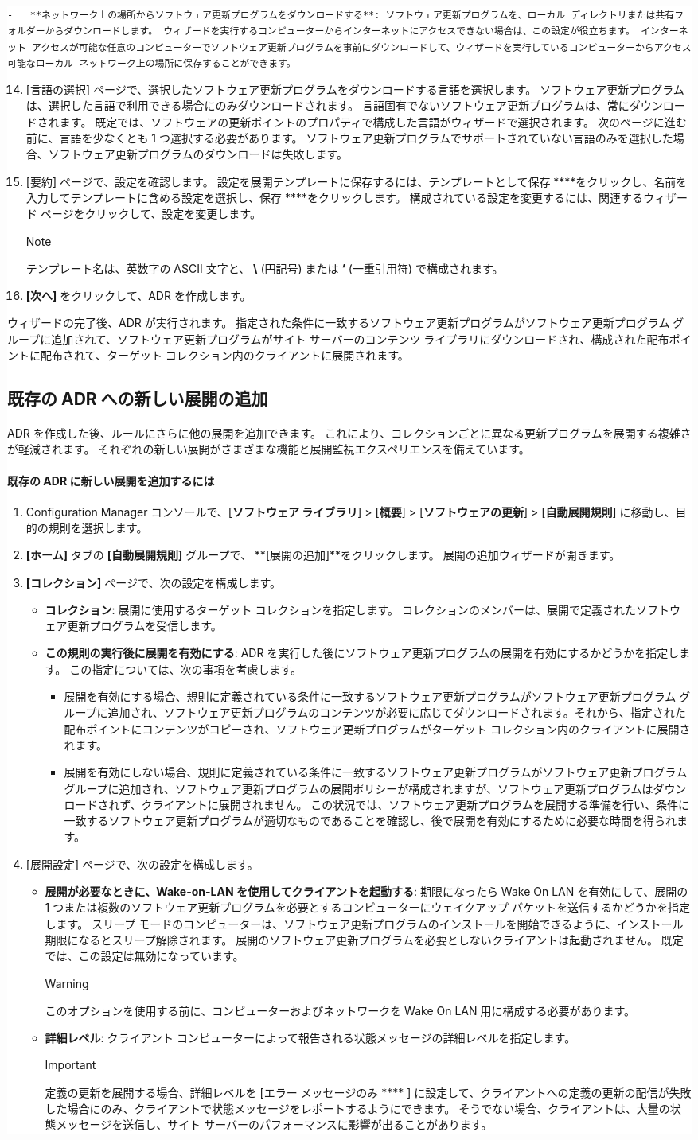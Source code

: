     -   **ネットワーク上の場所からソフトウェア更新プログラムをダウンロードする**: ソフトウェア更新プログラムを、ローカル ディレクトリまたは共有フォルダーからダウンロードします。 ウィザードを実行するコンピューターからインターネットにアクセスできない場合は、この設定が役立ちます。 インターネット アクセスが可能な任意のコンピューターでソフトウェア更新プログラムを事前にダウンロードして、ウィザードを実行しているコンピューターからアクセス可能なローカル ネットワーク上の場所に保存することができます。  

14. [言語の選択] ページで、選択したソフトウェア更新プログラムをダウンロードする言語を選択します。 ソフトウェア更新プログラムは、選択した言語で利用できる場合にのみダウンロードされます。 言語固有でないソフトウェア更新プログラムは、常にダウンロードされます。 既定では、ソフトウェアの更新ポイントのプロパティで構成した言語がウィザードで選択されます。 次のページに進む前に、言語を少なくとも 1 つ選択する必要があります。 ソフトウェア更新プログラムでサポートされていない言語のみを選択した場合、ソフトウェア更新プログラムのダウンロードは失敗します。  

15. [要約] ページで、設定を確認します。 設定を展開テンプレートに保存するには、テンプレートとして保存 ****をクリックし、名前を入力してテンプレートに含める設定を選択し、保存 ****をクリックします。 構成されている設定を変更するには、関連するウィザード ページをクリックして、設定を変更します。  

    > [!NOTE]  
    >  テンプレート名は、英数字の ASCII 文字と、 **\\** (円記号) または **‘** (一重引用符) で構成されます。  

16. **[次へ]** をクリックして、ADR を作成します。  

 ウィザードの完了後、ADR が実行されます。 指定された条件に一致するソフトウェア更新プログラムがソフトウェア更新プログラム グループに追加されて、ソフトウェア更新プログラムがサイト サーバーのコンテンツ ライブラリにダウンロードされ、構成された配布ポイントに配布されて、ターゲット コレクション内のクライアントに展開されます。  

##  <a name="BKMK_AddDeploymentToADR"></a> 既存の ADR への新しい展開の追加  
 ADR を作成した後、ルールにさらに他の展開を追加できます。 これにより、コレクションごとに異なる更新プログラムを展開する複雑さが軽減されます。 それぞれの新しい展開がさまざまな機能と展開監視エクスペリエンスを備えています。  

#### <a name="to-add-a-new-deployment-to-an-existing-adr"></a>既存の ADR に新しい展開を追加するには  

1.  Configuration Manager コンソールで、[**ソフトウェア ライブラリ**] > [**概要**] > [**ソフトウェアの更新**] > [**自動展開規則**] に移動し、目的の規則を選択します。  

2.  **[ホーム]** タブの **[自動展開規則]** グループで、 **[展開の追加]**をクリックします。 展開の追加ウィザードが開きます。  

3.  **[コレクション]** ページで、次の設定を構成します。  

    -   **コレクション**: 展開に使用するターゲット コレクションを指定します。 コレクションのメンバーは、展開で定義されたソフトウェア更新プログラムを受信します。  

    -   **この規則の実行後に展開を有効にする**: ADR を実行した後にソフトウェア更新プログラムの展開を有効にするかどうかを指定します。 この指定については、次の事項を考慮します。  

        -   展開を有効にする場合、規則に定義されている条件に一致するソフトウェア更新プログラムがソフトウェア更新プログラム グループに追加され、ソフトウェア更新プログラムのコンテンツが必要に応じてダウンロードされます。それから、指定された配布ポイントにコンテンツがコピーされ、ソフトウェア更新プログラムがターゲット コレクション内のクライアントに展開されます。  

        -   展開を有効にしない場合、規則に定義されている条件に一致するソフトウェア更新プログラムがソフトウェア更新プログラム グループに追加され、ソフトウェア更新プログラムの展開ポリシーが構成されますが、ソフトウェア更新プログラムはダウンロードされず、クライアントに展開されません。 この状況では、ソフトウェア更新プログラムを展開する準備を行い、条件に一致するソフトウェア更新プログラムが適切なものであることを確認し、後で展開を有効にするために必要な時間を得られます。  

4.  [展開設定] ページで、次の設定を構成します。  

    -   **展開が必要なときに、Wake-on-LAN を使用してクライアントを起動する**: 期限になったら Wake On LAN を有効にして、展開の 1 つまたは複数のソフトウェア更新プログラムを必要とするコンピューターにウェイクアップ パケットを送信するかどうかを指定します。 スリープ モードのコンピューターは、ソフトウェア更新プログラムのインストールを開始できるように、インストール期限になるとスリープ解除されます。 展開のソフトウェア更新プログラムを必要としないクライアントは起動されません。 既定では、この設定は無効になっています。  

        > [!WARNING]  
        >  このオプションを使用する前に、コンピューターおよびネットワークを Wake On LAN 用に構成する必要があります。  

    -   **詳細レベル**: クライアント コンピューターによって報告される状態メッセージの詳細レベルを指定します。  

        > [!IMPORTANT]  
        >  定義の更新を展開する場合、詳細レベルを [エラー メッセージのみ **** ] に設定して、クライアントへの定義の更新の配信が失敗した場合にのみ、クライアントで状態メッセージをレポートするようにできます。 そうでない場合、クライアントは、大量の状態メッセージを送信し、サイト サーバーのパフォーマンスに影響が出ることがあります。  

